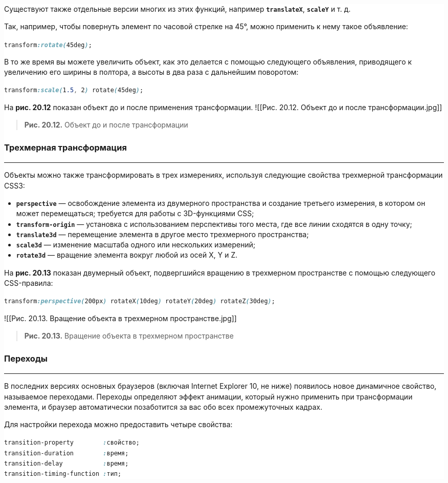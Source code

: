 Существуют также отдельные версии многих из этих функций, например **`translateX`**, **`scaleY`** и т. д.

Так, например, чтобы повернуть элемент по часовой стрелке на 45°, можно применить к нему такое объявление:
```css
transform:rotate(45deg);
```

В то же время вы можете увеличить объект, как это делается с помощью следующего объявления, приводящего к увеличению его ширины в полтора, а высоты в два раза с дальнейшим поворотом:
```css
transform:scale(1.5, 2) rotate(45deg);
```

На **рис. 20.12** показан объект до и после применения трансформации.
![[Рис. 20.12. Объект до и после трансформации.jpg]]
>   **Рис. 20.12.** Объект до и после трансформации


### Трехмерная трансформация
---

Объекты можно также трансформировать в трех измерениях, используя следующие свойства трехмерной трансформации CSS3:

- **`perspective`** — освобождение элемента из двумерного пространства и создание третьего измерения, в котором он может перемещаться; требуется для работы с 3D-функциями CSS;
- **`transform-origin`** — установка с использованием перспективы того места, где все линии сходятся в одну точку;
- **`translate3d`** — перемещение элемента в другое место трехмерного пространства;
- **`scale3d`** — изменение масштаба одного или нескольких измерений;
- **`rotate3d`** — вращение элемента вокруг любой из осей X, Y и Z.

На **рис. 20.13** показан двумерный объект, подвергшийся вращению в трехмерном пространстве с помощью следующего CSS-правила:

```css
transform:perspective(200px) rotateX(10deg) rotateY(20deg) rotateZ(30deg);
```

![[Рис. 20.13. Вращение объекта в трехмерном пространстве.jpg]]
>   **Рис. 20.13.** Вращение объекта в трехмерном пространстве


### Переходы
---

В последних версиях основных браузеров (включая Internet Explorer 10, не ниже) появилось новое динамичное свойство, называемое переходами. Переходы определяют эффект анимации, который нужно применить при трансформации элемента, и браузер автоматически позаботится за вас обо всех промежуточных кадрах.

Для настройки перехода можно предоставить четыре свойства:

```css
transition-property        :свойство;
transition-duration        :время;
transition-delay           :время;
transition-timing-function :тип;
```
